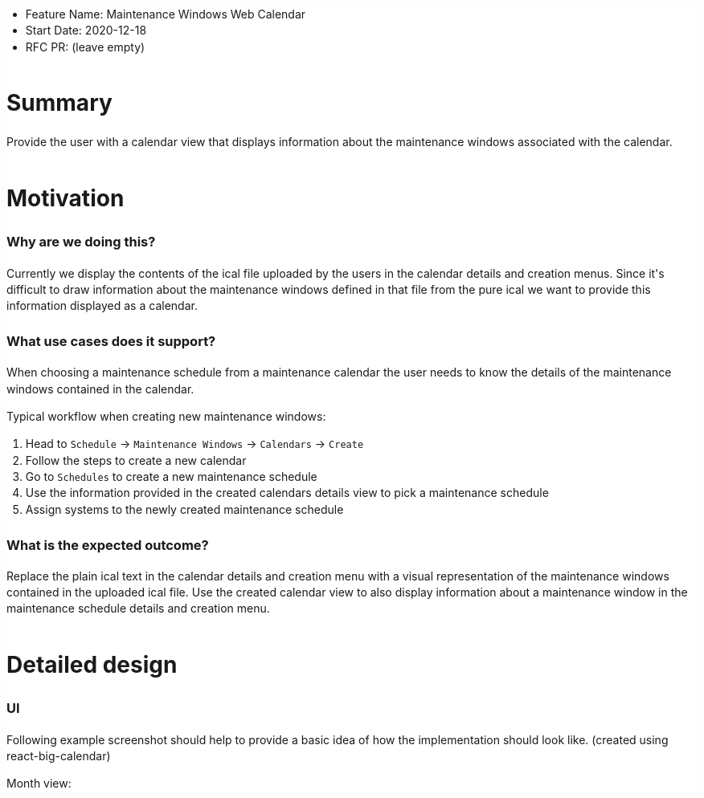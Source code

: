 - Feature Name: Maintenance Windows Web Calendar
- Start Date: 2020-12-18
- RFC PR: (leave empty)

# Summary
[summary]: #summary

Provide the user with a calendar view that displays information about the maintenance windows associated with the calendar.

# Motivation
[motivation]: #motivation

### Why are we doing this?
Currently we display the contents of the ical file uploaded by the users in the calendar details and creation menus. Since it's difficult to draw information about the maintenance windows defined in that file from the pure ical we want to provide this information displayed as a calendar.

### What use cases does it support?

When choosing a maintenance schedule from a maintenance calendar the user needs to know the details of the maintenance windows contained in the calendar.

Typical workflow when creating new maintenance windows:

1. Head to `Schedule` -> `Maintenance Windows` -> `Calendars` -> `Create`
2. Follow the steps to create a new calendar
3. Go to `Schedules` to create a new maintenance schedule
4. Use the information provided in the created calendars details view to pick a maintenance schedule
5. Assign systems to the newly created maintenance schedule

### What is the expected outcome?

Replace the plain ical text in the calendar details and creation menu with a visual representation of the maintenance windows contained in the uploaded ical file.
Use the created calendar view to also display information about a maintenance window in the maintenance schedule details and creation menu.

# Detailed design
[design]: #detailed-design

### UI

Following example screenshot should help to provide a basic idea of how the implementation should look like. (created using react-big-calendar)

Month view:

[alternatives]: #alternatives
[drawbacks]: #drawbacks
[unresolved]: #unresolved-questions